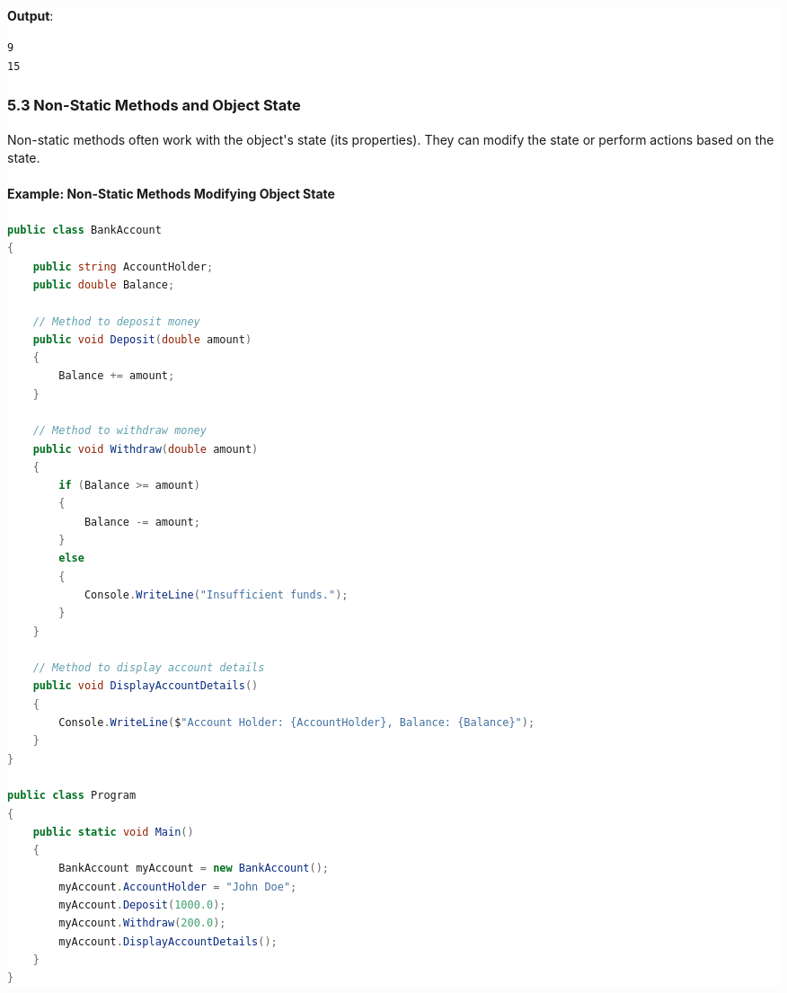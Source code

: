 **Output**:
```
9
15
```

### 5.3 Non-Static Methods and Object State

Non-static methods often work with the object's state (its properties). They can modify the state or perform actions based on the state.

#### Example: Non-Static Methods Modifying Object State

```csharp
public class BankAccount
{
    public string AccountHolder;
    public double Balance;

    // Method to deposit money
    public void Deposit(double amount)
    {
        Balance += amount;
    }

    // Method to withdraw money
    public void Withdraw(double amount)
    {
        if (Balance >= amount)
        {
            Balance -= amount;
        }
        else
        {
            Console.WriteLine("Insufficient funds.");
        }
    }

    // Method to display account details
    public void DisplayAccountDetails()
    {
        Console.WriteLine($"Account Holder: {AccountHolder}, Balance: {Balance}");
    }
}

public class Program
{
    public static void Main()
    {
        BankAccount myAccount = new BankAccount();
        myAccount.AccountHolder = "John Doe";
        myAccount.Deposit(1000.0);
        myAccount.Withdraw(200.0);
        myAccount.DisplayAccountDetails();
    }
}
```
